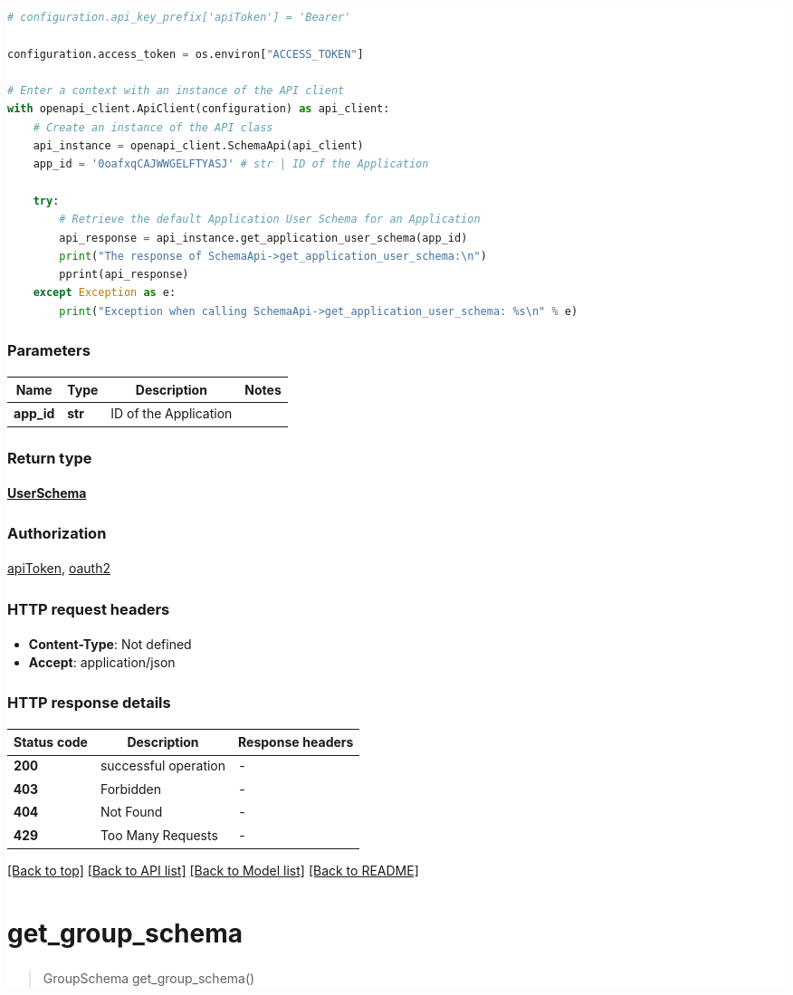 ```python
# configuration.api_key_prefix['apiToken'] = 'Bearer'

configuration.access_token = os.environ["ACCESS_TOKEN"]

# Enter a context with an instance of the API client
with openapi_client.ApiClient(configuration) as api_client:
    # Create an instance of the API class
    api_instance = openapi_client.SchemaApi(api_client)
    app_id = '0oafxqCAJWWGELFTYASJ' # str | ID of the Application

    try:
        # Retrieve the default Application User Schema for an Application
        api_response = api_instance.get_application_user_schema(app_id)
        print("The response of SchemaApi->get_application_user_schema:\n")
        pprint(api_response)
    except Exception as e:
        print("Exception when calling SchemaApi->get_application_user_schema: %s\n" % e)
```



### Parameters


Name | Type | Description  | Notes
------------- | ------------- | ------------- | -------------
 **app_id** | **str**| ID of the Application | 

### Return type

[**UserSchema**](UserSchema.md)

### Authorization

[apiToken](../README.md#apiToken), [oauth2](../README.md#oauth2)

### HTTP request headers

 - **Content-Type**: Not defined
 - **Accept**: application/json

### HTTP response details

| Status code | Description | Response headers |
|-------------|-------------|------------------|
**200** | successful operation |  -  |
**403** | Forbidden |  -  |
**404** | Not Found |  -  |
**429** | Too Many Requests |  -  |

[[Back to top]](#) [[Back to API list]](../README.md#documentation-for-api-endpoints) [[Back to Model list]](../README.md#documentation-for-models) [[Back to README]](../README.md)

# **get_group_schema**
> GroupSchema get_group_schema()
